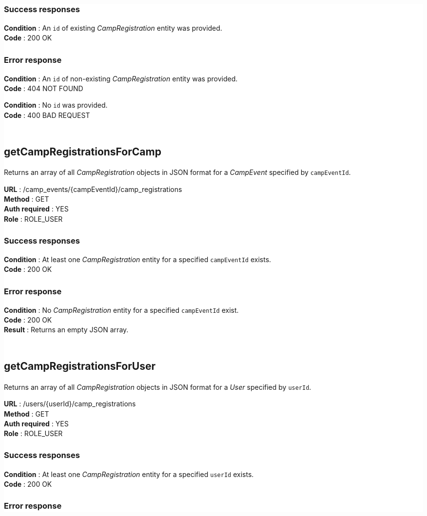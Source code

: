 ### Success responses

**Condition** :  An `id` of existing *CampRegistration* entity was provided.  
**Code** :  200 OK

### Error response

**Condition** :  An `id` of non-existing *CampRegistration* entity was provided.  
**Code** :  404 NOT FOUND

**Condition** :  No `id` was provided.  
**Code** :  400 BAD REQUEST  
<br/>

## getCampRegistrationsForCamp

Returns an array of all *CampRegistration* objects in JSON format for a *CampEvent* specified by `campEventId`.

**URL** : /camp_events/{campEventId}/camp_registrations  
**Method** : GET  
**Auth required** : YES  
**Role** : ROLE_USER

### Success responses

**Condition** :  At least one *CampRegistration* entity for a specified `campEventId` exists.  
**Code** :  200 OK

### Error response

**Condition** :  No *CampRegistration* entity for a specified `campEventId` exist.  
**Code** :  200 OK  
**Result** :  Returns an empty JSON array.  
<br/>

## getCampRegistrationsForUser

Returns an array of all *CampRegistration* objects in JSON format for a *User* specified by `userId`.

**URL** : /users/{userId}/camp_registrations  
**Method** : GET  
**Auth required** : YES  
**Role** : ROLE_USER

### Success responses

**Condition** :  At least one *CampRegistration* entity for a specified `userId` exists.  
**Code** :  200 OK

### Error response

